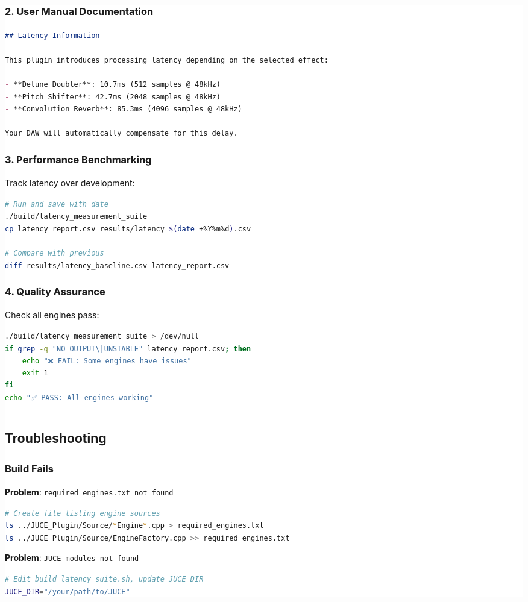 ### 2. User Manual Documentation

```markdown
## Latency Information

This plugin introduces processing latency depending on the selected effect:

- **Detune Doubler**: 10.7ms (512 samples @ 48kHz)
- **Pitch Shifter**: 42.7ms (2048 samples @ 48kHz)
- **Convolution Reverb**: 85.3ms (4096 samples @ 48kHz)

Your DAW will automatically compensate for this delay.
```

### 3. Performance Benchmarking

Track latency over development:
```bash
# Run and save with date
./build/latency_measurement_suite
cp latency_report.csv results/latency_$(date +%Y%m%d).csv

# Compare with previous
diff results/latency_baseline.csv latency_report.csv
```

### 4. Quality Assurance

Check all engines pass:
```bash
./build/latency_measurement_suite > /dev/null
if grep -q "NO OUTPUT\|UNSTABLE" latency_report.csv; then
    echo "❌ FAIL: Some engines have issues"
    exit 1
fi
echo "✅ PASS: All engines working"
```

---

## Troubleshooting

### Build Fails

**Problem**: `required_engines.txt not found`
```bash
# Create file listing engine sources
ls ../JUCE_Plugin/Source/*Engine*.cpp > required_engines.txt
ls ../JUCE_Plugin/Source/EngineFactory.cpp >> required_engines.txt
```

**Problem**: `JUCE modules not found`
```bash
# Edit build_latency_suite.sh, update JUCE_DIR
JUCE_DIR="/your/path/to/JUCE"
```
